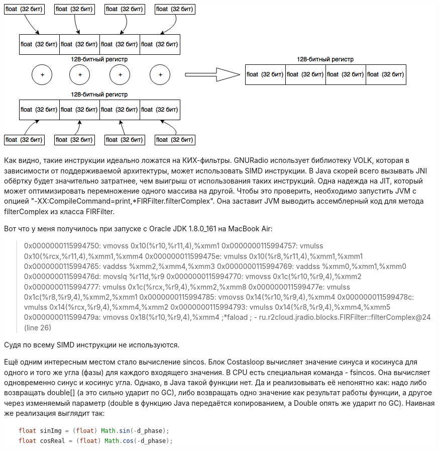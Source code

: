 ![simd](/img/dsp-java/l7ng0x8bwn8-z4fe1001iwsj9gq.png)

Как видно, такие инструкции идеально ложатся на КИХ-фильтры. GNURadio использует библиотеку VOLK, которая в зависимости от поддерживаемой архитектуры, может использовать SIMD инструкции. В Java скорей всего вызывать JNI обёртку будет значительно затратнее, чем выигрыш от использования таких инструкций. Одна надежда на JIT, который может оптимизировать перемножение одного массива на другой. Чтобы это проверить, необходимо запустить JVM с опцией "-XX:CompileCommand=print,*FIRFilter.filterComplex". Она заставит JVM выводить ассемблерный код для метода filterComplex из класса FIRFilter. 

Вот что у меня получилось при запуске с Oracle JDK 1.8.0_161 на MacBook Air:


>   0x0000000115994750: vmovss 0x10(%r10,%r11,4),%xmm1
  0x0000000115994757: vmulss 0x10(%rcx,%r11,4),%xmm1,%xmm4
  0x000000011599475e: vmulss 0x10(%r8,%r11,4),%xmm1,%xmm1
  0x0000000115994765: vaddss %xmm2,%xmm4,%xmm3
  0x0000000115994769: vaddss %xmm0,%xmm1,%xmm0
  0x000000011599476d: movslq %r11d,%r9
  0x0000000115994770: vmovss 0x1c(%r10,%r9,4),%xmm2
  0x0000000115994777: vmulss 0x1c(%rcx,%r9,4),%xmm2,%xmm8
  0x000000011599477e: vmulss 0x1c(%r8,%r9,4),%xmm2,%xmm1
  0x0000000115994785: vmovss 0x14(%r10,%r9,4),%xmm4
  0x000000011599478c: vmulss 0x14(%rcx,%r9,4),%xmm4,%xmm2
  0x0000000115994793: vmulss 0x14(%r8,%r9,4),%xmm4,%xmm5
  0x000000011599479a: vmovss 0x18(%r10,%r9,4),%xmm4  ;*faload
                                                ; - ru.r2cloud.jradio.blocks.FIRFilter::filterComplex@24 (line 26)


Судя по всему SIMD инструкции не используются. 

Ещё одним интересным местом стало вычисление sincos. Блок Costasloop вычисляет значение синуса и косинуса для одного и того же угла (фазы) для каждого входящего значения. В CPU есть специальная команда - fsincos. Она вычисляет одновременно синус и косинус угла. Однако, в Java такой функции нет. Да и реализовывать её непонятно как: надо либо возвращать double[] (а это сильно ударит по GC), либо возвращать одно значение как результат работы функции, а другое через изменяемый параметр (double в функцию Java передаётся копированием, а Double опять же ударит по GC). Наивная же реализация выглядит так:

```java
	float sinImg = (float) Math.sin(-d_phase);
	float cosReal = (float) Math.cos(-d_phase);
```
